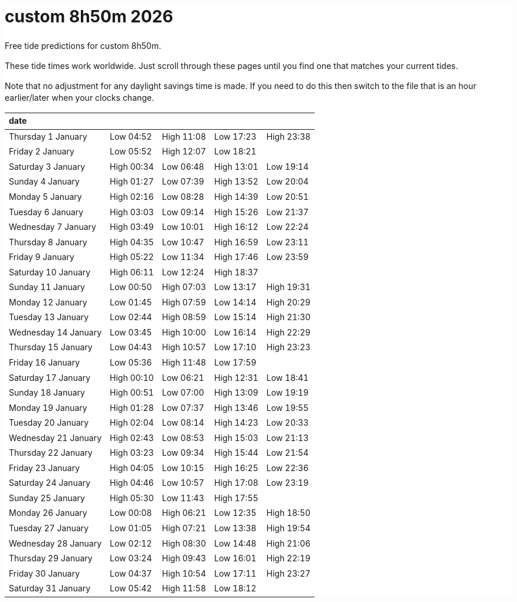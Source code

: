 # custom 8h50m 2026
Free tide predictions for custom 8h50m.

These tide times work worldwide.  Just scroll through these pages until you find one that matches your current tides.

Note that no adjustment for any daylight savings time is made.  If you need to do this then switch to the file that is an hour earlier/later when your clocks change.

| date |   |   |   |   |
|:-----|---|---|---|---|
| Thursday 1 January | Low 04:52 | High 11:08 | Low 17:23 | High 23:38 | 
| Friday 2 January | Low 05:52 | High 12:07 | Low 18:21 |  | 
| Saturday 3 January | High 00:34 | Low 06:48 | High 13:01 | Low 19:14 | 
| Sunday 4 January | High 01:27 | Low 07:39 | High 13:52 | Low 20:04 | 
| Monday 5 January | High 02:16 | Low 08:28 | High 14:39 | Low 20:51 | 
| Tuesday 6 January | High 03:03 | Low 09:14 | High 15:26 | Low 21:37 | 
| Wednesday 7 January | High 03:49 | Low 10:01 | High 16:12 | Low 22:24 | 
| Thursday 8 January | High 04:35 | Low 10:47 | High 16:59 | Low 23:11 | 
| Friday 9 January | High 05:22 | Low 11:34 | High 17:46 | Low 23:59 | 
| Saturday 10 January | High 06:11 | Low 12:24 | High 18:37 |  | 
| Sunday 11 January | Low 00:50 | High 07:03 | Low 13:17 | High 19:31 | 
| Monday 12 January | Low 01:45 | High 07:59 | Low 14:14 | High 20:29 | 
| Tuesday 13 January | Low 02:44 | High 08:59 | Low 15:14 | High 21:30 | 
| Wednesday 14 January | Low 03:45 | High 10:00 | Low 16:14 | High 22:29 | 
| Thursday 15 January | Low 04:43 | High 10:57 | Low 17:10 | High 23:23 | 
| Friday 16 January | Low 05:36 | High 11:48 | Low 17:59 |  | 
| Saturday 17 January | High 00:10 | Low 06:21 | High 12:31 | Low 18:41 | 
| Sunday 18 January | High 00:51 | Low 07:00 | High 13:09 | Low 19:19 | 
| Monday 19 January | High 01:28 | Low 07:37 | High 13:46 | Low 19:55 | 
| Tuesday 20 January | High 02:04 | Low 08:14 | High 14:23 | Low 20:33 | 
| Wednesday 21 January | High 02:43 | Low 08:53 | High 15:03 | Low 21:13 | 
| Thursday 22 January | High 03:23 | Low 09:34 | High 15:44 | Low 21:54 | 
| Friday 23 January | High 04:05 | Low 10:15 | High 16:25 | Low 22:36 | 
| Saturday 24 January | High 04:46 | Low 10:57 | High 17:08 | Low 23:19 | 
| Sunday 25 January | High 05:30 | Low 11:43 | High 17:55 |  | 
| Monday 26 January | Low 00:08 | High 06:21 | Low 12:35 | High 18:50 | 
| Tuesday 27 January | Low 01:05 | High 07:21 | Low 13:38 | High 19:54 | 
| Wednesday 28 January | Low 02:12 | High 08:30 | Low 14:48 | High 21:06 | 
| Thursday 29 January | Low 03:24 | High 09:43 | Low 16:01 | High 22:19 | 
| Friday 30 January | Low 04:37 | High 10:54 | Low 17:11 | High 23:27 | 
| Saturday 31 January | Low 05:42 | High 11:58 | Low 18:12 |  | 